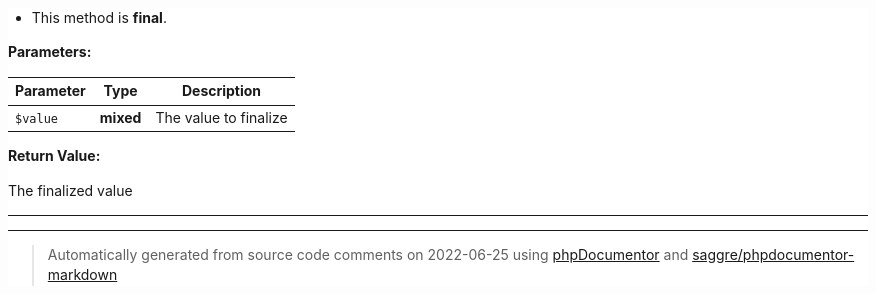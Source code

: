 



* This method is **final**.


**Parameters:**

| Parameter | Type | Description |
|-----------|------|-------------|
| `$value` | **mixed** | The value to finalize |


**Return Value:**

The finalized value



***


***
> Automatically generated from source code comments on 2022-06-25 using [phpDocumentor](http://www.phpdoc.org/) and [saggre/phpdocumentor-markdown](https://github.com/Saggre/phpDocumentor-markdown)
